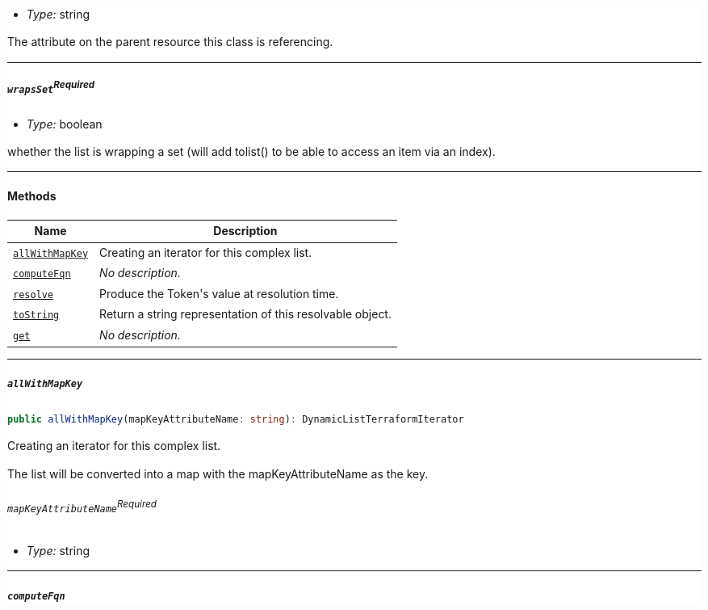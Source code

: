 - *Type:* string

The attribute on the parent resource this class is referencing.

---

##### `wrapsSet`<sup>Required</sup> <a name="wrapsSet" id="rhizo-co-terraform-provider-oci.dataOciDatabaseExternalNonContainerDatabase.DataOciDatabaseExternalNonContainerDatabaseOperationsInsightsConfigList.Initializer.parameter.wrapsSet"></a>

- *Type:* boolean

whether the list is wrapping a set (will add tolist() to be able to access an item via an index).

---

#### Methods <a name="Methods" id="Methods"></a>

| **Name** | **Description** |
| --- | --- |
| <code><a href="#rhizo-co-terraform-provider-oci.dataOciDatabaseExternalNonContainerDatabase.DataOciDatabaseExternalNonContainerDatabaseOperationsInsightsConfigList.allWithMapKey">allWithMapKey</a></code> | Creating an iterator for this complex list. |
| <code><a href="#rhizo-co-terraform-provider-oci.dataOciDatabaseExternalNonContainerDatabase.DataOciDatabaseExternalNonContainerDatabaseOperationsInsightsConfigList.computeFqn">computeFqn</a></code> | *No description.* |
| <code><a href="#rhizo-co-terraform-provider-oci.dataOciDatabaseExternalNonContainerDatabase.DataOciDatabaseExternalNonContainerDatabaseOperationsInsightsConfigList.resolve">resolve</a></code> | Produce the Token's value at resolution time. |
| <code><a href="#rhizo-co-terraform-provider-oci.dataOciDatabaseExternalNonContainerDatabase.DataOciDatabaseExternalNonContainerDatabaseOperationsInsightsConfigList.toString">toString</a></code> | Return a string representation of this resolvable object. |
| <code><a href="#rhizo-co-terraform-provider-oci.dataOciDatabaseExternalNonContainerDatabase.DataOciDatabaseExternalNonContainerDatabaseOperationsInsightsConfigList.get">get</a></code> | *No description.* |

---

##### `allWithMapKey` <a name="allWithMapKey" id="rhizo-co-terraform-provider-oci.dataOciDatabaseExternalNonContainerDatabase.DataOciDatabaseExternalNonContainerDatabaseOperationsInsightsConfigList.allWithMapKey"></a>

```typescript
public allWithMapKey(mapKeyAttributeName: string): DynamicListTerraformIterator
```

Creating an iterator for this complex list.

The list will be converted into a map with the mapKeyAttributeName as the key.

###### `mapKeyAttributeName`<sup>Required</sup> <a name="mapKeyAttributeName" id="rhizo-co-terraform-provider-oci.dataOciDatabaseExternalNonContainerDatabase.DataOciDatabaseExternalNonContainerDatabaseOperationsInsightsConfigList.allWithMapKey.parameter.mapKeyAttributeName"></a>

- *Type:* string

---

##### `computeFqn` <a name="computeFqn" id="rhizo-co-terraform-provider-oci.dataOciDatabaseExternalNonContainerDatabase.DataOciDatabaseExternalNonContainerDatabaseOperationsInsightsConfigList.computeFqn"></a>
